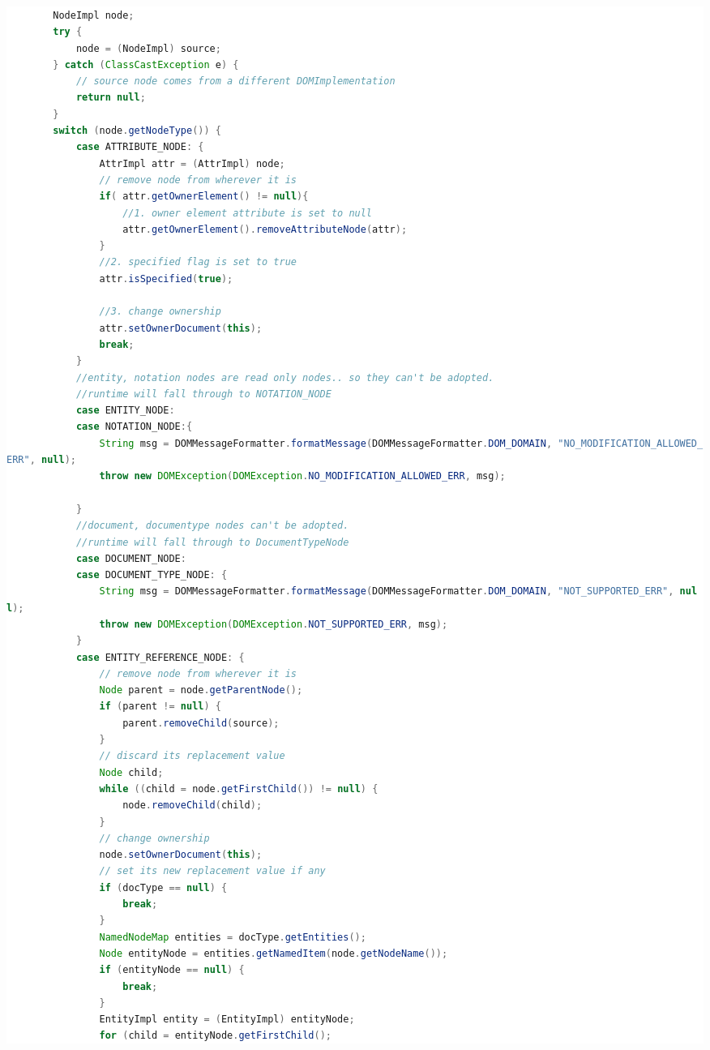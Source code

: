 ```java
        NodeImpl node;
        try {
            node = (NodeImpl) source;
        } catch (ClassCastException e) {
            // source node comes from a different DOMImplementation
            return null;
        }
        switch (node.getNodeType()) {
            case ATTRIBUTE_NODE: {
                AttrImpl attr = (AttrImpl) node;
                // remove node from wherever it is
                if( attr.getOwnerElement() != null){
                    //1. owner element attribute is set to null
                    attr.getOwnerElement().removeAttributeNode(attr);
                }
                //2. specified flag is set to true
                attr.isSpecified(true);

                //3. change ownership
                attr.setOwnerDocument(this);
                break;
            }
            //entity, notation nodes are read only nodes.. so they can't be adopted.
            //runtime will fall through to NOTATION_NODE
            case ENTITY_NODE:
            case NOTATION_NODE:{
                String msg = DOMMessageFormatter.formatMessage(DOMMessageFormatter.DOM_DOMAIN, "NO_MODIFICATION_ALLOWED_ERR", null);
                throw new DOMException(DOMException.NO_MODIFICATION_ALLOWED_ERR, msg);

            }
            //document, documentype nodes can't be adopted.
            //runtime will fall through to DocumentTypeNode
            case DOCUMENT_NODE:
            case DOCUMENT_TYPE_NODE: {
                String msg = DOMMessageFormatter.formatMessage(DOMMessageFormatter.DOM_DOMAIN, "NOT_SUPPORTED_ERR", null);
                throw new DOMException(DOMException.NOT_SUPPORTED_ERR, msg);
            }
            case ENTITY_REFERENCE_NODE: {
                // remove node from wherever it is
                Node parent = node.getParentNode();
                if (parent != null) {
                    parent.removeChild(source);
                }
                // discard its replacement value
                Node child;
                while ((child = node.getFirstChild()) != null) {
                    node.removeChild(child);
                }
                // change ownership
                node.setOwnerDocument(this);
                // set its new replacement value if any
                if (docType == null) {
                    break;
                }
                NamedNodeMap entities = docType.getEntities();
                Node entityNode = entities.getNamedItem(node.getNodeName());
                if (entityNode == null) {
                    break;
                }
                EntityImpl entity = (EntityImpl) entityNode;
                for (child = entityNode.getFirstChild();
```